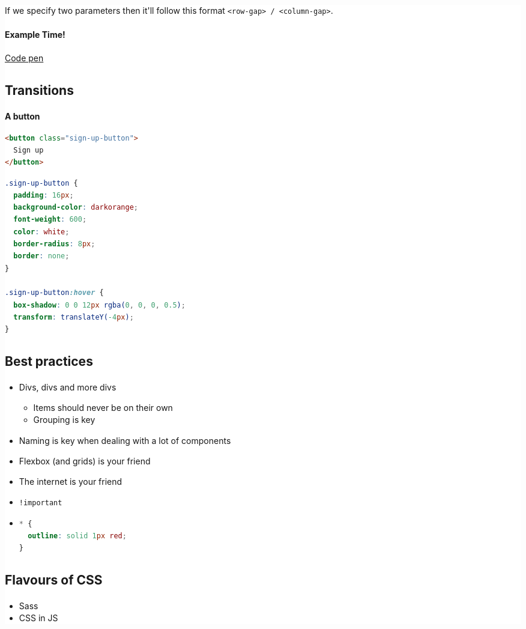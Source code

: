   If we specify two parameters then it'll follow this format `<row-gap> / <column-gap>`.

#### Example Time!

[Code pen](https://codepen.io/jqwotos/pen/NWNbEEO)

## Transitions

**A button**

```html
<button class="sign-up-button">
  Sign up
</button>
```

```css
.sign-up-button {
  padding: 16px;
  background-color: darkorange;
  font-weight: 600;
  color: white;
  border-radius: 8px;
  border: none;
}

.sign-up-button:hover {
  box-shadow: 0 0 12px rgba(0, 0, 0, 0.5);
  transform: translateY(-4px);
}
```

## Best practices

- Divs, divs and more divs

  - Items should never be on their own
  - Grouping is key

- Naming is key when dealing with a lot of components

- Flexbox (and grids) is your friend

- The internet is your friend

- `!important`

- ```css
  * {
    outline: solid 1px red;
  }
  ```

## Flavours of CSS

- Sass
- CSS in JS
